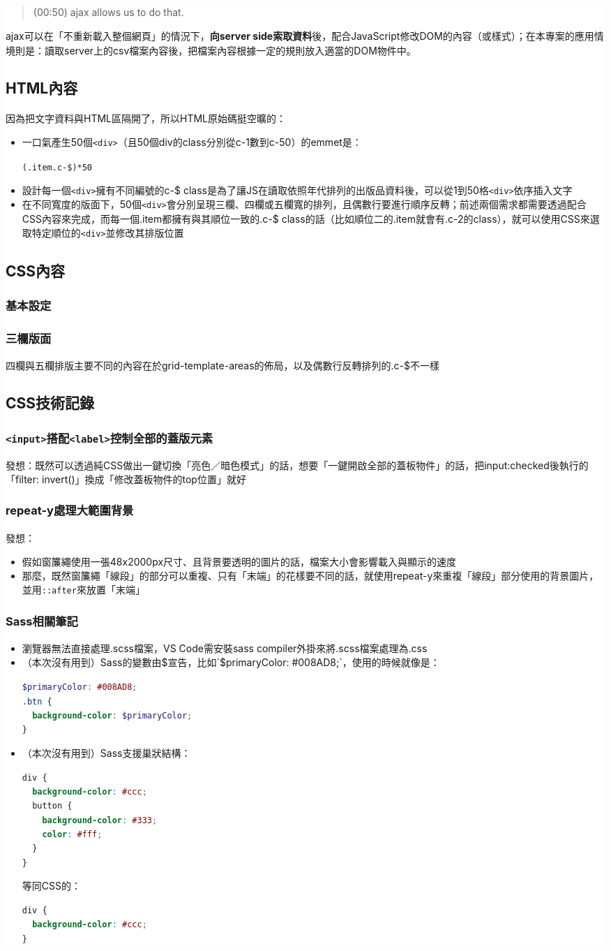 > (00:50) ajax allows us to do that.

ajax可以在「不重新載入整個網頁」的情況下，**向server side索取資料**後，配合JavaScript修改DOM的內容（或樣式）；在本專案的應用情境則是：讀取server上的csv檔案內容後，把檔案內容根據一定的規則放入適當的DOM物件中。

## HTML內容
因為把文字資料與HTML區隔開了，所以HTML原始碼挺空曠的：
<script src="https://gist.github.com/tzynwang/74b572e9e22be4064b5c90f468a2fa38.js"></script>

- 一口氣產生50個`<div>`（且50個div的class分別從c-1數到c-50）的emmet是：
    ```
    (.item.c-$)*50
    ```
- 設計每一個`<div>`擁有不同編號的c-$ class是為了讓JS在讀取依照年代排列的出版品資料後，可以從1到50格`<div>`依序插入文字
- 在不同寬度的版面下，50個`<div>`會分別呈現三欄、四欄或五欄寬的排列，且偶數行要進行順序反轉；前述兩個需求都需要透過配合CSS內容來完成，而每一個.item都擁有與其順位一致的.c-$ class的話（比如順位二的.item就會有.c-2的class），就可以使用CSS來選取特定順位的`<div>`並修改其排版位置


## CSS內容
### 基本設定
<script src="https://gist.github.com/tzynwang/dc01878c945e0dc7f90ff6c88cc18268.js"></script>

### 三欄版面
<script src="https://gist.github.com/tzynwang/ec6016dd7e365965c4a1e637201b9f63.js"></script>

四欄與五欄排版主要不同的內容在於grid-template-areas的佈局，以及偶數行反轉排列的.c-$不一樣


## CSS技術記錄
### `<input>`搭配`<label>`控制全部的蓋版元素
發想：既然可以透過純CSS做出一鍵切換「亮色／暗色模式」的話，想要「一鍵開啟全部的蓋板物件」的話，把input:checked後執行的「filter: invert()」換成「修改蓋板物件的top位置」就好

### repeat-y處理大範圍背景
發想：
- 假如窗簾繩使用一張48x2000px尺寸、且背景要透明的圖片的話，檔案大小會影響載入與顯示的速度
- 那麼，既然窗簾繩「線段」的部分可以重複、只有「末端」的花樣要不同的話，就使用repeat-y來重複「線段」部分使用的背景圖片，並用`::after`來放置「末端」

### Sass相關筆記
- 瀏覽器無法直接處理.scss檔案，VS Code需安裝sass compiler外掛來將.scss檔案處理為.css
- （本次沒有用到）Sass的變數由$宣告，比如`$primaryColor: #008AD8;`，使用的時候就像是：
    ```SCSS
    $primaryColor: #008AD8;
    .btn {
      background-color: $primaryColor;
    }
    ```
- （本次沒有用到）Sass支援巢狀結構：
    ```SCSS
    div {
      background-color: #ccc;
      button {
        background-color: #333;
        color: #fff;
      }
    }
    ```
    等同CSS的：
    ```CSS
    div {
      background-color: #ccc;
    }